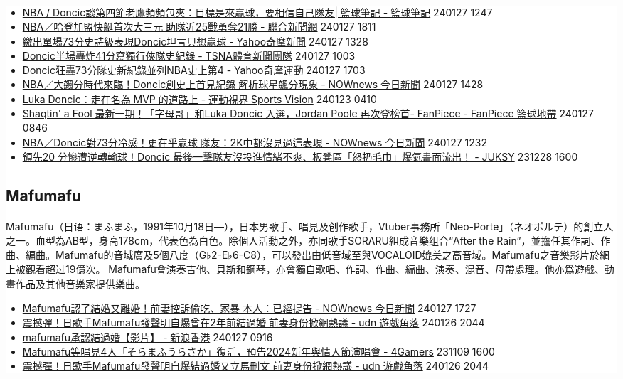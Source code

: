 - [NBA / Doncic談第四節老鷹頻頻包夾：目標是來贏球，要相信自己隊友| 籃球筆記 - 籃球筆記](https://news.google.com/rss/articles/CBMitgJodHRwczovL2Jhc2tldGJhbGwuYmlqaS5jby9pbmRleC5waHA_cT1uZXdzJmFjdD1pbmZvJmlkPTM0NTM2JnN1YnRpdGxlPU5CQSslMkYrRG9uY2ljJUU4JUFCJTg3JUU3JUFDJUFDJUU1JTlCJTlCJUU3JUFGJTgwJUU4JTgwJTgxJUU5JUI3JUI5JUU5JUEwJUJCJUU5JUEwJUJCJUU1JThDJTg1JUU1JUE0JUJFJUVGJUJDJTlBJUU3JTlCJUFFJUU2JUE4JTk5JUU2JTk4JUFGJUU0JUJFJTg2JUU4JUI0JThGJUU3JTkwJTgzJUVGJUJDJThDJUU4JUE2JTgxJUU3JTlCJUI4JUU0JUJGJUExJUU4JTg3JUFBJUU1JUI3JUIxJUU5JTlBJThBJUU1JThGJThC0gEA?oc=5 "NBA / Doncic談第四節老鷹頻頻包夾：目標是來贏球，要相信自己隊友| 籃球筆記 - 籃球筆記") 240127 1247
- [NBA／哈登加盟快艇首次大三元 助隊近25戰勇奪21勝 - 聯合新聞網](https://news.google.com/rss/articles/CBMiJ2h0dHBzOi8vdWRuLmNvbS9uZXdzL3N0b3J5LzcwMDIvNzczNzMzN9IBK2h0dHBzOi8vdWRuLmNvbS9uZXdzL2FtcC9zdG9yeS83MDAyLzc3MzczMzc?oc=5 "NBA／哈登加盟快艇首次大三元 助隊近25戰勇奪21勝 - 聯合新聞網") 240127 1811
- [繳出單場73分史詩級表現Doncic坦言只想贏球 - Yahoo奇摩新聞](https://news.google.com/rss/articles/CBMiwgFodHRwczovL3R3Lm5ld3MueWFob28uY29tLyVFNyVCOSVCMyVFNSU4NyVCQSVFNSU5NiVBRSVFNSVBMCVCNDczJUU1JTg4JTg2JUU1JThGJUIyJUU4JUE5JUE5JUU3JUI0JTlBJUU4JUExJUE4JUU3JThGJUJFLWRvbmNpYyVFNSU5RCVBNiVFOCVBOCU4MCVFNSU4RiVBQSVFNiU4MyVCMyVFOCVCNCU4RiVFNyU5MCU4My0wNDU4NDc1MzIuaHRtbNIBAA?oc=5 "繳出單場73分史詩級表現Doncic坦言只想贏球 - Yahoo奇摩新聞") 240127 1328
- [Doncic半場轟炸41分寫獨行俠隊史紀錄 - TSNA體育新聞團隊](https://news.google.com/rss/articles/CBMiHmh0dHBzOi8vdHNuYS5jb20vYXJ0aWNsZS84MzcyNtIBAA?oc=5 "Doncic半場轟炸41分寫獨行俠隊史紀錄 - TSNA體育新聞團隊") 240127 1003
- [Doncic狂轟73分隊史新紀錄並列NBA史上第4 - Yahoo奇摩運動](https://news.google.com/rss/articles/CBMisgFodHRwczovL3R3LnNwb3J0cy55YWhvby5jb20vbmV3cy9kb25jaWMlRTclOEIlODIlRTglQkQlOUY3MyVFNSU4OCU4NiVFOSU5QSU4QSVFNSU4RiVCMiVFNiU5NiVCMCVFNyVCNCU4MCVFOSU4QyU4NC0lRTQlQjglQTYlRTUlODglOTduYmElRTUlOEYlQjIlRTQlQjglOEElRTclQUMlQUM0LTAyNDYyOTA5MC5odG1s0gEA?oc=5 "Doncic狂轟73分隊史新紀錄並列NBA史上第4 - Yahoo奇摩運動") 240127 1703
- [NBA／大飆分時代來臨！Doncic創史上首見紀錄 解析球星飆分現象 - NOWnews 今日新聞](https://news.google.com/rss/articles/CBMiJGh0dHBzOi8vd3d3Lm5vd25ld3MuY29tL25ld3MvNjM1NDEzONIBKGh0dHBzOi8vd3d3Lm5vd25ld3MuY29tL2FtcC9uZXdzLzYzNTQxMzg?oc=5 "NBA／大飆分時代來臨！Doncic創史上首見紀錄 解析球星飆分現象 - NOWnews 今日新聞") 240127 1428
- [Luka Doncic：走在名為 MVP 的道路上 - 運動視界 Sports Vision](https://news.google.com/rss/articles/CBMiJ2h0dHBzOi8vd3d3LnNwb3J0c3YubmV0L2FydGljbGVzLzEwODg3N9IBK2h0dHBzOi8vd3d3LnNwb3J0c3YubmV0L2FydGljbGVzL2FtcC8xMDg4Nzc?oc=5 "Luka Doncic：走在名為 MVP 的道路上 - 運動視界 Sports Vision") 240123 0410
- [Shaqtin' a Fool 最新一期！「字母哥」和Luka Doncic 入選，Jordan Poole 再次登榜首- FanPiece - FanPiece 籃球地帶](https://news.google.com/rss/articles/CBMi8gFodHRwczovL2Jhc2tldGJhbGwuZmFucGllY2UuY29tL2Jhc2tldGJhbGwtY291cnQvU2hhcXRpbi1hLUZvb2wtJUU2JTlDJTgwJUU2JTk2JUIwJUU0JUI4JTgwJUU2JTlDJTlGLSVFNSVBRCU5NyVFNiVBRiU4RCVFNSU5MyVBNS0lRTUlOTIlOEMtTHVrYS1Eb25jaWMtJUU1JTg1JUE1JUU5JTgxJUI4LUpvcmRhbi1Qb29sZS0lRTUlODYlOEQlRTYlQUMlQTElRTclOTklQkIlRTYlQTYlOUMlRTklQTYlOTYtYzE0NTIzMjYuaHRtbNIBAA?oc=5 "Shaqtin' a Fool 最新一期！「字母哥」和Luka Doncic 入選，Jordan Poole 再次登榜首- FanPiece - FanPiece 籃球地帶") 240127 0846
- [NBA／Doncic對73分冷感！更在乎贏球 隊友：2K中都沒見過這表現 - NOWnews 今日新聞](https://news.google.com/rss/articles/CBMiJGh0dHBzOi8vd3d3Lm5vd25ld3MuY29tL25ld3MvNjM1NDA4NNIBKGh0dHBzOi8vd3d3Lm5vd25ld3MuY29tL2FtcC9uZXdzLzYzNTQwODQ?oc=5 "NBA／Doncic對73分冷感！更在乎贏球 隊友：2K中都沒見過這表現 - NOWnews 今日新聞") 240127 1232
- [領先20 分慘遭逆轉輸球！Doncic 最後一擊隊友沒投進情緒不爽、板凳區「怒扔毛巾」爆氣畫面流出！ - JUKSY](https://news.google.com/rss/articles/CBMiJGh0dHBzOi8vd3d3Lmp1a3N5LmNvbS9hcnRpY2xlLzEyNDc5NNIBAA?oc=5 "領先20 分慘遭逆轉輸球！Doncic 最後一擊隊友沒投進情緒不爽、板凳區「怒扔毛巾」爆氣畫面流出！ - JUKSY") 231228 1600

## Mafumafu

Mafumafu（日语：まふまふ，1991年10月18日—），日本男歌手、唱見及创作歌手，Vtuber事務所「Neo-Porte」（ネオポルテ）的創立人之一。血型為AB型，身高178cm，代表色為白色。除個人活動之外，亦同歌手SORARU組成音樂组合“After the Rain”，並擔任其作詞、作曲、編曲。Mafumafu的音域廣及5個八度（G♭2-E♭6-C8），可以發出由低音域至與VOCALOID媲美之高音域。Mafumafu之音樂影片於網上被觀看超过19億次。
Mafumafu會演奏吉他、貝斯和鋼琴，亦會獨自歌唱、作詞、作曲、編曲、演奏、混音、母帶處理。他亦爲遊戲、動畫作品及其他音樂家提供樂曲。
- [Mafumafu認了結婚又離婚！前妻控訴偷吃、家暴 本人：已經提告 - NOWnews 今日新聞](https://news.google.com/rss/articles/CBMiJGh0dHBzOi8vd3d3Lm5vd25ld3MuY29tL25ld3MvNjM1NDIyONIBKGh0dHBzOi8vd3d3Lm5vd25ld3MuY29tL2FtcC9uZXdzLzYzNTQyMjg?oc=5 "Mafumafu認了結婚又離婚！前妻控訴偷吃、家暴 本人：已經提告 - NOWnews 今日新聞") 240127 1727
- [震撼彈！日歌手Mafumafu發聲明自爆曾在2年前結過婚 前妻身份掀網熱議 - udn 遊戲角落](https://news.google.com/rss/articles/CBMiLmh0dHBzOi8vZ2FtZS51ZG4uY29tL2dhbWUvc3RvcnkvMTIyMDg5Lzc3MzYzOTXSATJodHRwczovL2dhbWUudWRuLmNvbS9nYW1lL2FtcC9zdG9yeS8xMjIwODkvNzczNjM5NQ?oc=5 "震撼彈！日歌手Mafumafu發聲明自爆曾在2年前結過婚 前妻身份掀網熱議 - udn 遊戲角落") 240126 2044
- [mafumafu承認結過婚【影片】 - 新浪香港](https://news.google.com/rss/articles/CBMimwFodHRwczovL3BvcnRhbC5zaW5hLmNvbS5oay9vdGhlcnMvd2VpYm9zaW5hZW50LzIwMjQvMDEvMjcvNzIzOTI5L21hZnVtYWZ1JUU2JTg5JUJGJUU4JUFBJThEJUU3JUI1JTkwJUU5JTgxJThFJUU1JUE5JTlBJUUzJTgwJTkwJUU1JUJEJUIxJUU3JTg5JTg3JUUzJTgwJTkxL9IBAA?oc=5 "mafumafu承認結過婚【影片】 - 新浪香港") 240127 0916
- [Mafumafu等唱見4人「そらまふうらさか」復活，預告2024新年與情人節演唱會 - 4Gamers](https://news.google.com/rss/articles/CBMiSmh0dHBzOi8vd3d3LjRnYW1lcnMuY29tLnR3L25ld3MvZGV0YWlsLzYwODUzL21hZnVtYWZ1LXNvcmFtYWZ1dXJhc2FrYS1saXZl0gEA?oc=5 "Mafumafu等唱見4人「そらまふうらさか」復活，預告2024新年與情人節演唱會 - 4Gamers") 231109 1600
- [震撼彈！日歌手Mafumafu發聲明自爆結過婚又立馬刪文 前妻身份掀網熱議 - udn 遊戲角落](https://news.google.com/rss/articles/CBMiaGh0dHBzOi8vZ2FtZS51ZG4uY29tL2dhbWUvc3RvcnkvMTIyMDg5Lzc3MzYzOTU_ZnJvbT11ZG4taW5kZXhuZXduZXdzX2NoMjAwMz9mcm9tPXVkbi1pbmRleG5ld25ld3NfY2gyMDAz0gEyaHR0cHM6Ly9nYW1lLnVkbi5jb20vZ2FtZS9hbXAvc3RvcnkvMTIyMDg5Lzc3MzYzOTU?oc=5 "震撼彈！日歌手Mafumafu發聲明自爆結過婚又立馬刪文 前妻身份掀網熱議 - udn 遊戲角落") 240126 2044